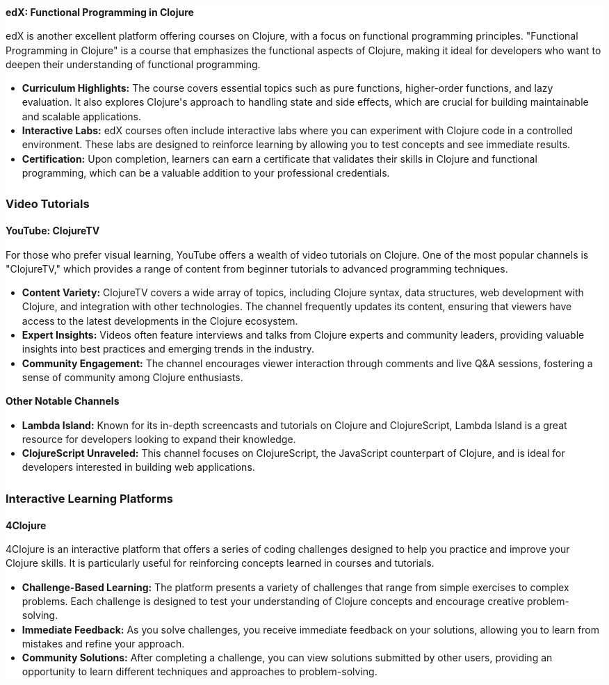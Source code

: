 **edX: Functional Programming in Clojure**

edX is another excellent platform offering courses on Clojure, with a focus on functional programming principles. "Functional Programming in Clojure" is a course that emphasizes the functional aspects of Clojure, making it ideal for developers who want to deepen their understanding of functional programming.

- **Curriculum Highlights:** The course covers essential topics such as pure functions, higher-order functions, and lazy evaluation. It also explores Clojure's approach to handling state and side effects, which are crucial for building maintainable and scalable applications.
- **Interactive Labs:** edX courses often include interactive labs where you can experiment with Clojure code in a controlled environment. These labs are designed to reinforce learning by allowing you to test concepts and see immediate results.
- **Certification:** Upon completion, learners can earn a certificate that validates their skills in Clojure and functional programming, which can be a valuable addition to your professional credentials.

### Video Tutorials

**YouTube: ClojureTV**

For those who prefer visual learning, YouTube offers a wealth of video tutorials on Clojure. One of the most popular channels is "ClojureTV," which provides a range of content from beginner tutorials to advanced programming techniques.

- **Content Variety:** ClojureTV covers a wide array of topics, including Clojure syntax, data structures, web development with Clojure, and integration with other technologies. The channel frequently updates its content, ensuring that viewers have access to the latest developments in the Clojure ecosystem.
- **Expert Insights:** Videos often feature interviews and talks from Clojure experts and community leaders, providing valuable insights into best practices and emerging trends in the industry.
- **Community Engagement:** The channel encourages viewer interaction through comments and live Q&A sessions, fostering a sense of community among Clojure enthusiasts.

**Other Notable Channels**

- **Lambda Island:** Known for its in-depth screencasts and tutorials on Clojure and ClojureScript, Lambda Island is a great resource for developers looking to expand their knowledge.
- **ClojureScript Unraveled:** This channel focuses on ClojureScript, the JavaScript counterpart of Clojure, and is ideal for developers interested in building web applications.

### Interactive Learning Platforms

**4Clojure**

4Clojure is an interactive platform that offers a series of coding challenges designed to help you practice and improve your Clojure skills. It is particularly useful for reinforcing concepts learned in courses and tutorials.

- **Challenge-Based Learning:** The platform presents a variety of challenges that range from simple exercises to complex problems. Each challenge is designed to test your understanding of Clojure concepts and encourage creative problem-solving.
- **Immediate Feedback:** As you solve challenges, you receive immediate feedback on your solutions, allowing you to learn from mistakes and refine your approach.
- **Community Solutions:** After completing a challenge, you can view solutions submitted by other users, providing an opportunity to learn different techniques and approaches to problem-solving.
